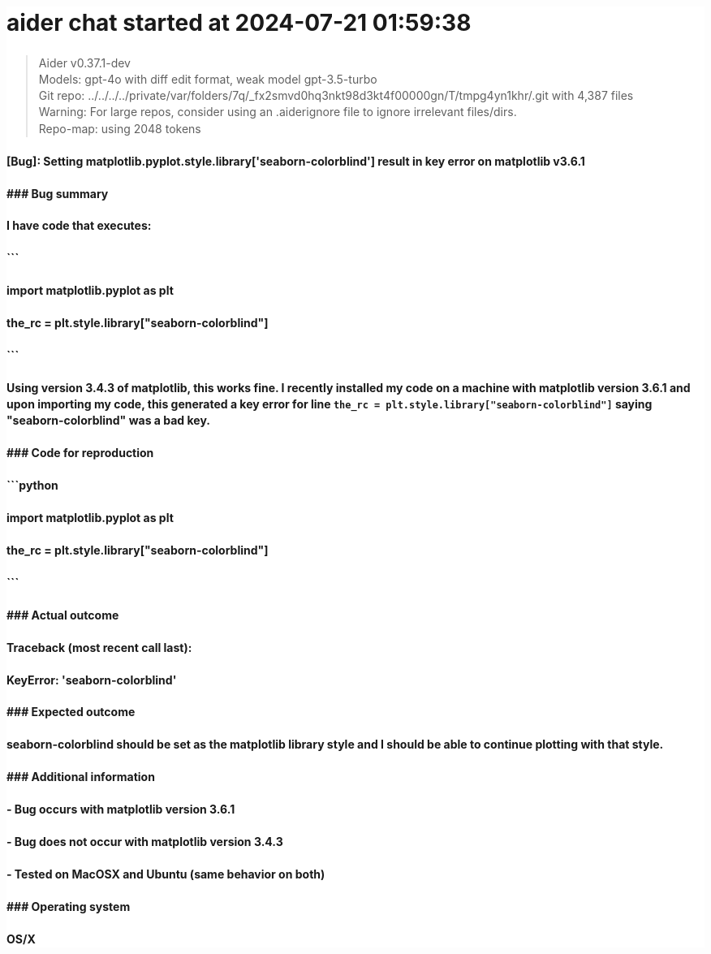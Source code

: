 
# aider chat started at 2024-07-21 01:59:38

> Aider v0.37.1-dev  
> Models: gpt-4o with diff edit format, weak model gpt-3.5-turbo  
> Git repo: ../../../../private/var/folders/7q/_fx2smvd0hq3nkt98d3kt4f00000gn/T/tmpg4yn1khr/.git with 4,387 files  
> Warning: For large repos, consider using an .aiderignore file to ignore irrelevant files/dirs.  
> Repo-map: using 2048 tokens  

#### [Bug]: Setting matplotlib.pyplot.style.library['seaborn-colorblind'] result in key error on matplotlib v3.6.1  
#### ### Bug summary  
####   
#### I have code that executes:  
#### ```  
#### import matplotlib.pyplot as plt  
#### the_rc = plt.style.library["seaborn-colorblind"]  
#### ```  
####   
#### Using version 3.4.3 of matplotlib, this works fine. I recently installed my code on a machine with matplotlib version 3.6.1 and upon importing my code, this generated a key error for line `the_rc = plt.style.library["seaborn-colorblind"]` saying "seaborn-colorblind" was a bad key.  
####   
#### ### Code for reproduction  
####   
#### ```python  
#### import matplotlib.pyplot as plt  
#### the_rc = plt.style.library["seaborn-colorblind"]  
#### ```  
####   
####   
#### ### Actual outcome  
####   
#### Traceback (most recent call last):  
#### KeyError: 'seaborn-colorblind'  
####   
#### ### Expected outcome  
####   
#### seaborn-colorblind should be set as the matplotlib library style and I should be able to continue plotting with that style.  
####   
#### ### Additional information  
####   
#### - Bug occurs with matplotlib version 3.6.1  
#### - Bug does not occur with matplotlib version 3.4.3  
#### - Tested on MacOSX and Ubuntu (same behavior on both)  
####   
#### ### Operating system  
####   
#### OS/X  